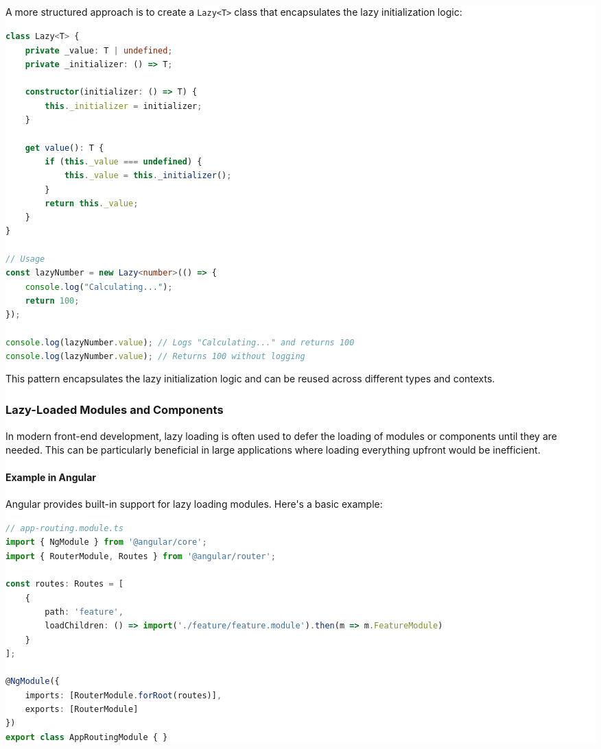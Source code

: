 A more structured approach is to create a `Lazy<T>` class that encapsulates the lazy initialization logic:

```typescript
class Lazy<T> {
    private _value: T | undefined;
    private _initializer: () => T;

    constructor(initializer: () => T) {
        this._initializer = initializer;
    }

    get value(): T {
        if (this._value === undefined) {
            this._value = this._initializer();
        }
        return this._value;
    }
}

// Usage
const lazyNumber = new Lazy<number>(() => {
    console.log("Calculating...");
    return 100;
});

console.log(lazyNumber.value); // Logs "Calculating..." and returns 100
console.log(lazyNumber.value); // Returns 100 without logging
```

This pattern encapsulates the lazy initialization logic and can be reused across different types and contexts.

### Lazy-Loaded Modules and Components

In modern front-end development, lazy loading is often used to defer the loading of modules or components until they are needed. This can be particularly beneficial in large applications where loading everything upfront would be inefficient.

#### Example in Angular

Angular provides built-in support for lazy loading modules. Here's a basic example:

```typescript
// app-routing.module.ts
import { NgModule } from '@angular/core';
import { RouterModule, Routes } from '@angular/router';

const routes: Routes = [
    {
        path: 'feature',
        loadChildren: () => import('./feature/feature.module').then(m => m.FeatureModule)
    }
];

@NgModule({
    imports: [RouterModule.forRoot(routes)],
    exports: [RouterModule]
})
export class AppRoutingModule { }
```
